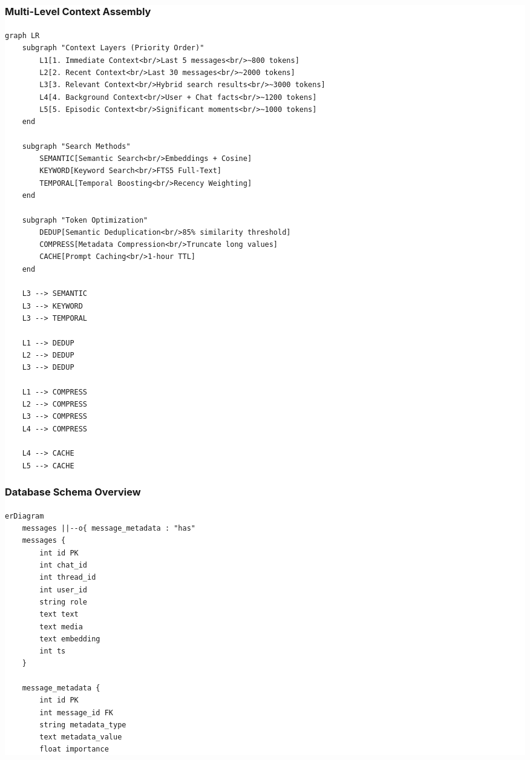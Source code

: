 ### Multi-Level Context Assembly

```mermaid
graph LR
    subgraph "Context Layers (Priority Order)"
        L1[1. Immediate Context<br/>Last 5 messages<br/>~800 tokens]
        L2[2. Recent Context<br/>Last 30 messages<br/>~2000 tokens]
        L3[3. Relevant Context<br/>Hybrid search results<br/>~3000 tokens]
        L4[4. Background Context<br/>User + Chat facts<br/>~1200 tokens]
        L5[5. Episodic Context<br/>Significant moments<br/>~1000 tokens]
    end

    subgraph "Search Methods"
        SEMANTIC[Semantic Search<br/>Embeddings + Cosine]
        KEYWORD[Keyword Search<br/>FTS5 Full-Text]
        TEMPORAL[Temporal Boosting<br/>Recency Weighting]
    end

    subgraph "Token Optimization"
        DEDUP[Semantic Deduplication<br/>85% similarity threshold]
        COMPRESS[Metadata Compression<br/>Truncate long values]
        CACHE[Prompt Caching<br/>1-hour TTL]
    end

    L3 --> SEMANTIC
    L3 --> KEYWORD
    L3 --> TEMPORAL

    L1 --> DEDUP
    L2 --> DEDUP
    L3 --> DEDUP

    L1 --> COMPRESS
    L2 --> COMPRESS
    L3 --> COMPRESS
    L4 --> COMPRESS

    L4 --> CACHE
    L5 --> CACHE
```

### Database Schema Overview

```mermaid
erDiagram
    messages ||--o{ message_metadata : "has"
    messages {
        int id PK
        int chat_id
        int thread_id
        int user_id
        string role
        text text
        text media
        text embedding
        int ts
    }

    message_metadata {
        int id PK
        int message_id FK
        string metadata_type
        text metadata_value
        float importance
```
